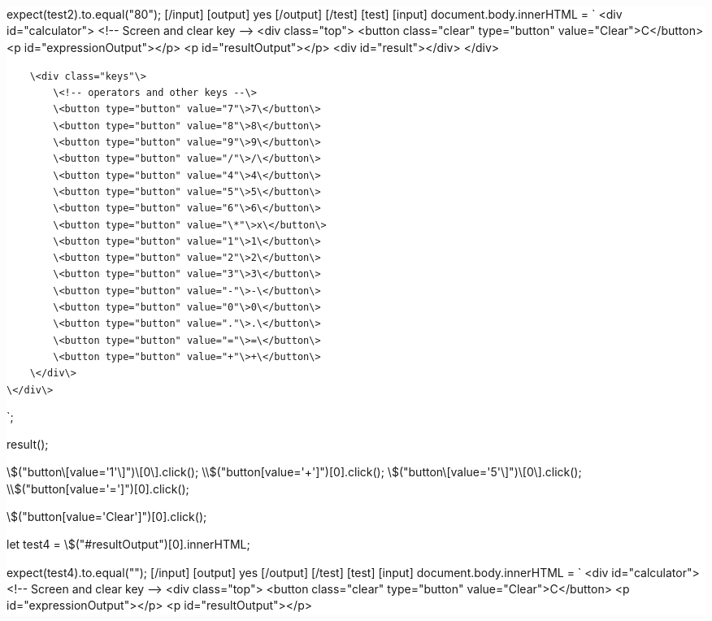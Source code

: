 expect(test2).to.equal("80");
[/input]
[output]
yes
[/output]
[/test]
[test]
[input]
document.body.innerHTML = `
	\<div id="calculator"\>
		\<!-- Screen and clear key --\>
		\<div class="top"\>
			\<button class="clear" type="button" value="Clear"\>C\</button\>
			\<p id="expressionOutput"\>\</p\>
			\<p id="resultOutput"\>\</p\>
			\<div id="result"\>\</div\>
		\</div\>

		\<div class="keys"\>
			\<!-- operators and other keys --\>
			\<button type="button" value="7"\>7\</button\>
			\<button type="button" value="8"\>8\</button\>
			\<button type="button" value="9"\>9\</button\>
			\<button type="button" value="/"\>/\</button\>
			\<button type="button" value="4"\>4\</button\>
			\<button type="button" value="5"\>5\</button\>
			\<button type="button" value="6"\>6\</button\>
			\<button type="button" value="\*"\>x\</button\>
			\<button type="button" value="1"\>1\</button\>
			\<button type="button" value="2"\>2\</button\>
			\<button type="button" value="3"\>3\</button\>
			\<button type="button" value="-"\>-\</button\>
			\<button type="button" value="0"\>0\</button\>
			\<button type="button" value="."\>.\</button\>
			\<button type="button" value="="\>=\</button\>
			\<button type="button" value="+"\>+\</button\>
		\</div\>
	\</div\>
`;

result();

\\$("button\[value='1'\]")\[0\].click();
\\$("button\[value='+'\]")\[0\].click();
\\$("button\[value='5'\]")\[0\].click();
\\$("button\[value='='\]")\[0\].click();

\\$("button\[value='Clear'\]")\[0\].click();

let test4 = \\$("\#resultOutput")\[0\].innerHTML;

expect(test4).to.equal("");
[/input]
[output]
yes
[/output]
[/test]
[test]
[input]
document.body.innerHTML = `
	\<div id="calculator"\>
		\<!-- Screen and clear key --\>
		\<div class="top"\>
			\<button class="clear" type="button" value="Clear"\>C\</button\>
			\<p id="expressionOutput"\>\</p\>
			\<p id="resultOutput"\>\</p\>